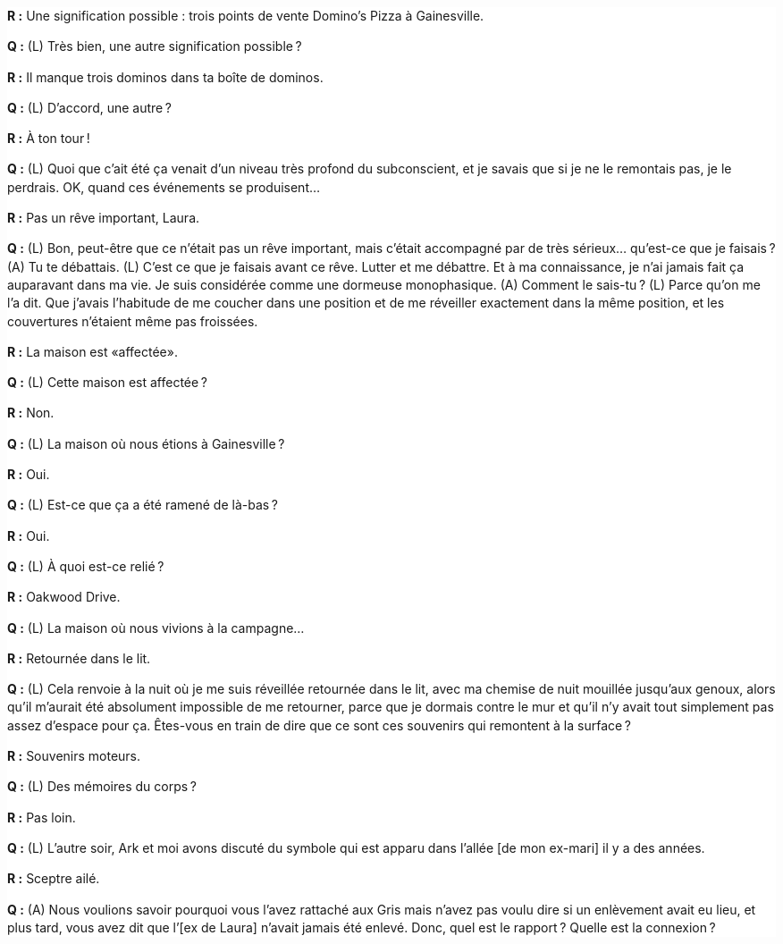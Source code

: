**R :** Une signification possible : trois points de vente Domino’s Pizza à Gainesville.

**Q :** (L) Très bien, une autre signification possible ?

**R :** Il manque trois dominos dans ta boîte de dominos.

**Q :** (L) D’accord, une autre ?

**R :** À ton tour !

**Q :** (L) Quoi que c’ait été ça venait d’un niveau très profond du subconscient, et je savais que si je ne le remontais pas, je le perdrais. OK, quand ces événements se produisent…

**R :** Pas un rêve important, Laura.

**Q :** (L) Bon, peut-être que ce n’était pas un rêve important, mais c’était accompagné par de très sérieux… qu’est-ce que je faisais ? (A) Tu te débattais. (L) C’est ce que je faisais avant ce rêve. Lutter et me débattre. Et à ma connaissance, je n’ai jamais fait ça auparavant dans ma vie. Je suis considérée comme une dormeuse monophasique. (A) Comment le sais-tu ? (L) Parce qu’on me l’a dit. Que j’avais l’habitude de me coucher dans une position et de me réveiller exactement dans la même position, et les couvertures n’étaient même pas froissées.

**R :** La maison est «affectée».

**Q :** (L) Cette maison est affectée ?

**R :** Non.

**Q :** (L) La maison où nous étions à Gainesville ?

**R :** Oui.

**Q :** (L) Est-ce que ça a été ramené de là-bas ?

**R :** Oui.

**Q :** (L) À quoi est-ce relié ?

**R :** Oakwood Drive.

**Q :** (L) La maison où nous vivions à la campagne…

**R :** Retournée dans le lit.

**Q :** (L) Cela renvoie à la nuit où je me suis réveillée retournée dans le lit, avec ma chemise de nuit mouillée jusqu’aux genoux, alors qu’il m’aurait été absolument impossible de me retourner, parce que je dormais contre le mur et qu’il n’y avait tout simplement pas assez d’espace pour ça. Êtes-vous en train de dire que ce sont ces souvenirs qui remontent à la surface ?

**R :** Souvenirs moteurs.

**Q :** (L) Des mémoires du corps ?

**R :** Pas loin.

**Q :** (L) L’autre soir, Ark et moi avons discuté du symbole qui est apparu dans l’allée [de mon ex-mari] il y a des années.

**R :** Sceptre ailé.

**Q :** (A) Nous voulions savoir pourquoi vous l’avez rattaché aux Gris mais n’avez pas voulu dire si un enlèvement avait eu lieu, et plus tard, vous avez dit que l’[ex de Laura] n’avait jamais été enlevé. Donc, quel est le rapport ? Quelle est la connexion ?
